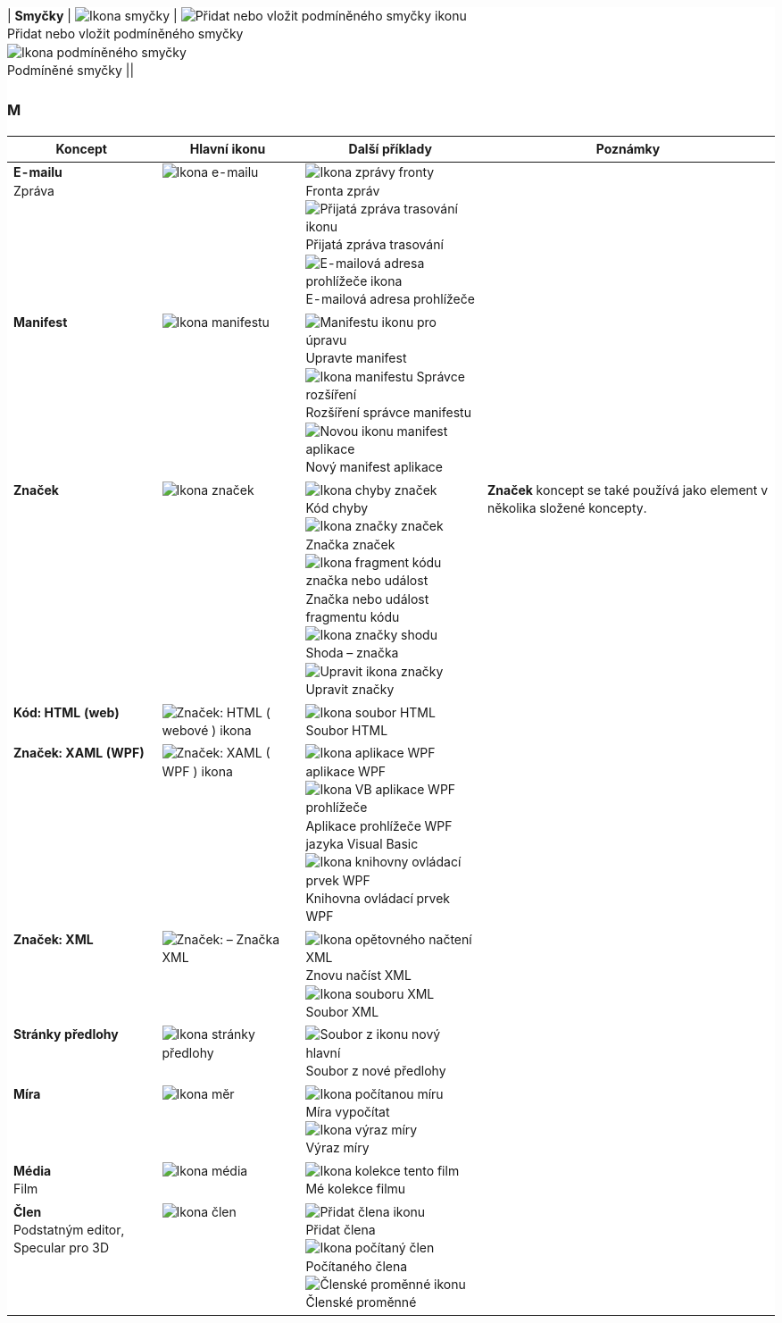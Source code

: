 | **Smyčky** | ![Ikona smyčky](../../extensibility/ux-guidelines/media/vld_c_loop.png "VLD_C_Loop") | ![Přidat nebo vložit podmíněného smyčky ikonu](../../extensibility/ux-guidelines/media/vld_c_loop_addorinsertconditionalloop.png "VLD_C_Loop_AddOrInsertConditionalLoop")<br />Přidat nebo vložit podmíněného smyčky<br />![Ikona podmíněného smyčky](../../extensibility/ux-guidelines/media/vld_c_loop_conditionalloop.png "VLD_C_Loop_ConditionalLoop")<br />Podmíněné smyčky ||
  
###  <a name="BKMK_VLDConceptsM"></a>M  
  
| Koncept | Hlavní ikonu | Další příklady | Poznámky |
| --- | --- | --- | --- |
| **E-mailu**<br />Zpráva | ![Ikona e-mailu](../../extensibility/ux-guidelines/media/vld_c_mail.png "VLD_C_Mail") | ![Ikona zprávy fronty](../../extensibility/ux-guidelines/media/vld_c_mail_messagequeue.png "VLD_C_Mail_MessageQueue")<br />Fronta zpráv<br />![Přijatá zpráva trasování ikonu](../../extensibility/ux-guidelines/media/vld_c_mail_messagereceivedtrace.png "VLD_C_Mail_MessageReceivedTrace")<br />Přijatá zpráva trasování<br />![E-mailová adresa prohlížeče ikona](../../extensibility/ux-guidelines/media/vld_c_mail_emailaddressviewer.png "VLD_C_Mail_EmailAddressViewer")<br />E-mailová adresa prohlížeče ||
| **Manifest** | ![Ikona manifestu](../../extensibility/ux-guidelines/media/vld_c_manifest.png "VLD_C_Manifest") | ![Manifestu ikonu pro úpravu](../../extensibility/ux-guidelines/media/vld_c_manifest_editmanifest.png "VLD_C_Manifest_EditManifest")<br />Upravte manifest<br />![Ikona manifestu Správce rozšíření](../../extensibility/ux-guidelines/media/vld_c_manifest_extensionmanagermanifest.png "VLD_C_Manifest_ExtensionManagerManifest")<br />Rozšíření správce manifestu<br />![Novou ikonu manifest aplikace](../../extensibility/ux-guidelines/media/vld_c_manifest_newapplicationmanifest.png "VLD_C_Manifest_NewApplicationManifest")<br />Nový manifest aplikace ||
| **Značek** | ![Ikona značek](../../extensibility/ux-guidelines/media/vld_c_markup.png "VLD_C_Markup") | ![Ikona chyby značek](../../extensibility/ux-guidelines/media/vld_c_markup_markuperror.png "VLD_C_Markup_MarkupError")<br />Kód chyby<br />![Ikona značky značek](../../extensibility/ux-guidelines/media/vld_c_markup_tag.png "VLD_C_Markup_Tag")<br />Značka značek<br />![Ikona fragment kódu značka nebo událost](../../extensibility/ux-guidelines/media/vld_c_markup_tagoreventsnippet.png "VLD_C_Markup_TagOrEventSnippet")<br />Značka nebo událost fragmentu kódu<br />![Ikona značky shodu](../../extensibility/ux-guidelines/media/vld_c_markup_matchtag.png "VLD_C_Markup_MatchTag")<br />Shoda – značka<br />![Upravit ikona značky](../../extensibility/ux-guidelines/media/vld_c_markup_edittag.png "VLD_C_Markup_EditTag")<br />Upravit značky | **Značek** koncept se také používá jako element v několika složené koncepty. |
| **Kód: HTML (web)** | ![Značek: HTML &#40; webové &#41; ikona](../../extensibility/ux-guidelines/media/vld_c_markuphtml_web.png "VLD_C_MarkupHTML_web") | ![Ikona soubor HTML](../../extensibility/ux-guidelines/media/vld_c_markuphtml_web_htmlfile.png "VLD_C_MarkupHTML_web_HTMLFile")<br />Soubor HTML ||
| **Značek: XAML (WPF)** | ![Značek: XAML &#40; WPF &#41; ikona](../../extensibility/ux-guidelines/media/vld_c_markupxaml_wpf.png "VLD_C_MarkupXAML_wpf") | ![Ikona aplikace WPF](../../extensibility/ux-guidelines/media/vld_c_markupxaml_wpf_wpfapplication.png "VLD_C_MarkupXAML_wpf_WPFApplication")<br />aplikace WPF<br />![Ikona VB aplikace WPF prohlížeče](../../extensibility/ux-guidelines/media/vld_c_markupxaml_wpf_wpfbrowserapplicationvb.png "VLD_C_MarkupXAML_wpf_WPFBrowserApplicationVB")<br />Aplikace prohlížeče WPF jazyka Visual Basic<br />![Ikona knihovny ovládací prvek WPF](../../extensibility/ux-guidelines/media/vld_c_markupxaml_wpf_wpfcontrollibrary.png "VLD_C_MarkupXAML_wpf_WPFControlLibrary")<br />Knihovna ovládací prvek WPF ||
| **Značek: XML** | ![Značek: – Značka XML](../../extensibility/ux-guidelines/media/vld_c_markupxml.png "VLD_C_MarkupXML") | ![Ikona opětovného načtení XML](../../extensibility/ux-guidelines/media/vld_c_markupxml_reloadxml.png "VLD_C_MarkupXML_ReloadXML")<br />Znovu načíst XML<br />![Ikona souboru XML](../../extensibility/ux-guidelines/media/vld_c_markupxml_xmlfile.png "VLD_C_MarkupXML_XMLFile")<br />Soubor XML |
| **Stránky předlohy** | ![Ikona stránky předlohy](../../extensibility/ux-guidelines/media/vld_c_masterpage.png "VLD_C_MasterPage") | ![Soubor z ikonu nový hlavní](../../extensibility/ux-guidelines/media/vld_c_masterpage_filefromnewmaster.png "VLD_C_MasterPage_FileFromNewMaster")<br />Soubor z nové předlohy ||
| **Míra** | ![Ikona měr](../../extensibility/ux-guidelines/media/vld_c_measure.png "VLD_C_Measure") | ![Ikona počítanou míru](../../extensibility/ux-guidelines/media/vld_c_measure_measurecalculated.png "VLD_C_Measure_MeasureCalculated")<br />Míra vypočítat<br />![Ikona výraz míry](../../extensibility/ux-guidelines/media/vld_c_measure_measureexpression.png "VLD_C_Measure_MeasureExpression")<br />Výraz míry ||
| **Média**<br />Film | ![Ikona média](../../extensibility/ux-guidelines/media/vld_c_media.png "VLD_C_Media") | ![Ikona kolekce tento film](../../extensibility/ux-guidelines/media/vld_c_media_mymoviecollection.png "VLD_C_Media_MyMovieCollection")<br />Mé kolekce filmu ||
| **Člen**<br />Podstatným editor, Specular pro 3D | ![Ikona člen](../../extensibility/ux-guidelines/media/vld_c_member.png "VLD_C_Member") | ![Přidat člena ikonu](../../extensibility/ux-guidelines/media/vld_c_member_addmember.png "VLD_C_Member_AddMember")<br />Přidat člena<br />![Ikona počítaný člen](../../extensibility/ux-guidelines/media/vld_c_member_membercalculated.png "VLD_C_Member_MemberCalculated")<br />Počítaného člena<br />![Členské proměnné ikonu](../../extensibility/ux-guidelines/media/vld_c_member_membervariable.png "VLD_C_Member_MemberVariable")<br />Členské proměnné ||